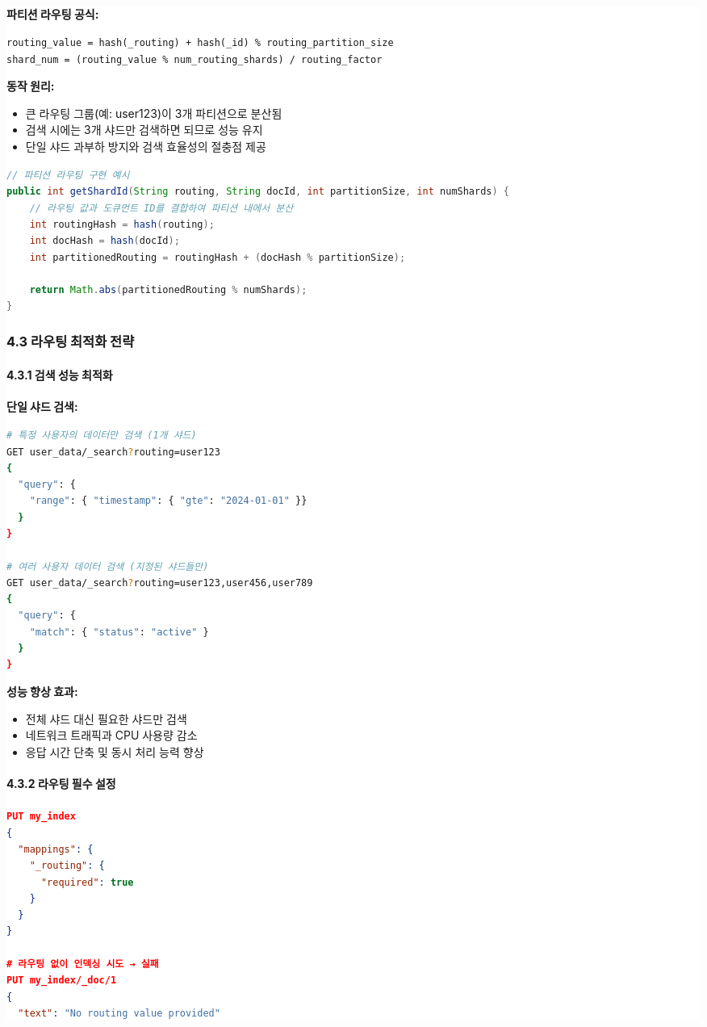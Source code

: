 **파티션 라우팅 공식:**
```
routing_value = hash(_routing) + hash(_id) % routing_partition_size
shard_num = (routing_value % num_routing_shards) / routing_factor
```

**동작 원리:**
- 큰 라우팅 그룹(예: user123)이 3개 파티션으로 분산됨
- 검색 시에는 3개 샤드만 검색하면 되므로 성능 유지
- 단일 샤드 과부하 방지와 검색 효율성의 절충점 제공

```java
// 파티션 라우팅 구현 예시
public int getShardId(String routing, String docId, int partitionSize, int numShards) {
    // 라우팅 값과 도큐먼트 ID를 결합하여 파티션 내에서 분산
    int routingHash = hash(routing);
    int docHash = hash(docId);
    int partitionedRouting = routingHash + (docHash % partitionSize);
    
    return Math.abs(partitionedRouting % numShards);
}
```

### 4.3 라우팅 최적화 전략

#### 4.3.1 검색 성능 최적화

**단일 샤드 검색:**
```bash
# 특정 사용자의 데이터만 검색 (1개 샤드)
GET user_data/_search?routing=user123
{
  "query": {
    "range": { "timestamp": { "gte": "2024-01-01" }}
  }
}

# 여러 사용자 데이터 검색 (지정된 샤드들만)
GET user_data/_search?routing=user123,user456,user789
{
  "query": {
    "match": { "status": "active" }
  }
}
```

**성능 향상 효과:**
- 전체 샤드 대신 필요한 샤드만 검색
- 네트워크 트래픽과 CPU 사용량 감소
- 응답 시간 단축 및 동시 처리 능력 향상

#### 4.3.2 라우팅 필수 설정

```json
PUT my_index
{
  "mappings": {
    "_routing": {
      "required": true
    }
  }
}

# 라우팅 없이 인덱싱 시도 → 실패
PUT my_index/_doc/1
{
  "text": "No routing value provided"
```